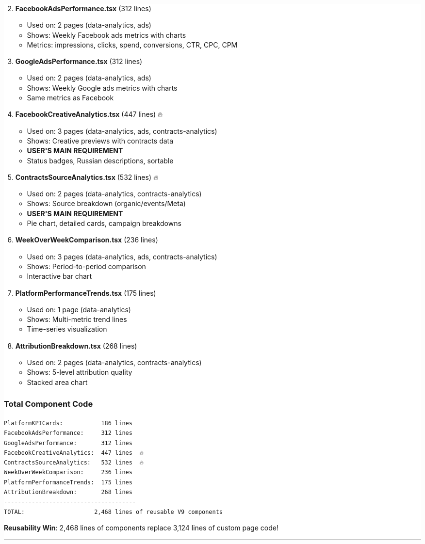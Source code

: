 2. **FacebookAdsPerformance.tsx** (312 lines)
   - Used on: 2 pages (data-analytics, ads)
   - Shows: Weekly Facebook ads metrics with charts
   - Metrics: impressions, clicks, spend, conversions, CTR, CPC, CPM

3. **GoogleAdsPerformance.tsx** (312 lines)
   - Used on: 2 pages (data-analytics, ads)
   - Shows: Weekly Google ads metrics with charts
   - Same metrics as Facebook

4. **FacebookCreativeAnalytics.tsx** (447 lines) 🔥
   - Used on: 3 pages (data-analytics, ads, contracts-analytics)
   - Shows: Creative previews with contracts data
   - **USER'S MAIN REQUIREMENT**
   - Status badges, Russian descriptions, sortable

5. **ContractsSourceAnalytics.tsx** (532 lines) 🔥
   - Used on: 2 pages (data-analytics, contracts-analytics)
   - Shows: Source breakdown (organic/events/Meta)
   - **USER'S MAIN REQUIREMENT**
   - Pie chart, detailed cards, campaign breakdowns

6. **WeekOverWeekComparison.tsx** (236 lines)
   - Used on: 3 pages (data-analytics, ads, contracts-analytics)
   - Shows: Period-to-period comparison
   - Interactive bar chart

7. **PlatformPerformanceTrends.tsx** (175 lines)
   - Used on: 1 page (data-analytics)
   - Shows: Multi-metric trend lines
   - Time-series visualization

8. **AttributionBreakdown.tsx** (268 lines)
   - Used on: 2 pages (data-analytics, contracts-analytics)
   - Shows: 5-level attribution quality
   - Stacked area chart

### Total Component Code
```
PlatformKPICards:           186 lines
FacebookAdsPerformance:     312 lines
GoogleAdsPerformance:       312 lines
FacebookCreativeAnalytics:  447 lines  🔥
ContractsSourceAnalytics:   532 lines  🔥
WeekOverWeekComparison:     236 lines
PlatformPerformanceTrends:  175 lines
AttributionBreakdown:       268 lines
--------------------------------------
TOTAL:                    2,468 lines of reusable V9 components
```

**Reusability Win**: 2,468 lines of components replace 3,124 lines of custom page code!

---
